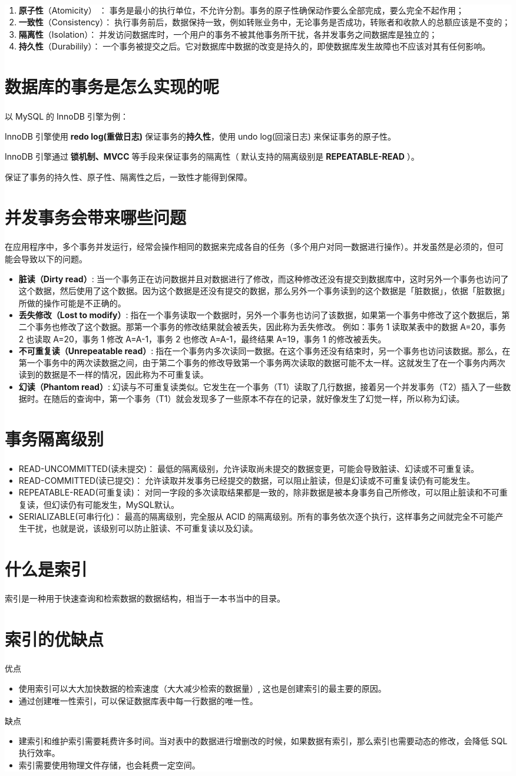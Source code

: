 1. **原子性**（Atomicity） ： 事务是最小的执行单位，不允许分割。事务的原子性确保动作要么全部完成，要么完全不起作用；
2. **一致性**（Consistency）： 执行事务前后，数据保持一致，例如转账业务中，无论事务是否成功，转账者和收款人的总额应该是不变的；
3. **隔离性**（Isolation）： 并发访问数据库时，一个用户的事务不被其他事务所干扰，各并发事务之间数据库是独立的；
4. **持久性**（Durabilily）： 一个事务被提交之后。它对数据库中数据的改变是持久的，即使数据库发生故障也不应该对其有任何影响。

# 数据库的事务是怎么实现的呢

以 MySQL 的 InnoDB 引擎为例：

InnoDB 引擎使用 **redo log(重做日志)** 保证事务的**持久性**，使用 undo log(回滚日志) 来保证事务的原子性。

InnoDB 引擎通过 **锁机制、MVCC** 等手段来保证事务的隔离性（ 默认支持的隔离级别是 **REPEATABLE-READ** ）。

保证了事务的持久性、原子性、隔离性之后，一致性才能得到保障。

# 并发事务会带来哪些问题

在应用程序中，多个事务并发运行，经常会操作相同的数据来完成各自的任务（多个用户对同一数据进行操作）。并发虽然是必须的，但可能会导致以下的问题。

- **脏读（Dirty read）**: 当一个事务正在访问数据并且对数据进行了修改，而这种修改还没有提交到数据库中，这时另外一个事务也访问了这个数据，然后使用了这个数据。因为这个数据是还没有提交的数据，那么另外一个事务读到的这个数据是「脏数据」，依据「脏数据」所做的操作可能是不正确的。
- **丢失修改（Lost to modify）**: 指在一个事务读取一个数据时，另外一个事务也访问了该数据，如果第一个事务中修改了这个数据后，第二个事务也修改了这个数据。那第一个事务的修改结果就会被丢失，因此称为丢失修改。 例如：事务 1 读取某表中的数据 A=20，事务 2 也读取 A=20，事务 1 修改 A=A-1，事务 2 也修改 A=A-1，最终结果 A=19，事务 1 的修改被丢失。
- **不可重复读（Unrepeatable read）**: 指在一个事务内多次读同一数据。在这个事务还没有结束时，另一个事务也访问该数据。那么，在第一个事务中的两次读数据之间，由于第二个事务的修改导致第一个事务两次读取的数据可能不太一样。这就发生了在一个事务内两次读到的数据是不一样的情况，因此称为不可重复读。
- **幻读（Phantom read）**: 幻读与不可重复读类似。它发生在一个事务（T1）读取了几行数据，接着另一个并发事务（T2）插入了一些数据时。在随后的查询中，第一个事务（T1）就会发现多了一些原本不存在的记录，就好像发生了幻觉一样，所以称为幻读。

# 事务隔离级别

- READ-UNCOMMITTED(读未提交)： 最低的隔离级别，允许读取尚未提交的数据变更，可能会导致脏读、幻读或不可重复读。
- READ-COMMITTED(读已提交)： 允许读取并发事务已经提交的数据，可以阻止脏读，但是幻读或不可重复读仍有可能发生。
- REPEATABLE-READ(可重复读)： 对同一字段的多次读取结果都是一致的，除非数据是被本身事务自己所修改，可以阻止脏读和不可重复读，但幻读仍有可能发生，MySQL默认。
- SERIALIZABLE(可串行化)： 最高的隔离级别，完全服从 ACID 的隔离级别。所有的事务依次逐个执行，这样事务之间就完全不可能产生干扰，也就是说，该级别可以防止脏读、不可重复读以及幻读。

# 什么是索引

索引是一种用于快速查询和检索数据的数据结构，相当于一本书当中的目录。

# 索引的优缺点

优点

- 使用索引可以大大加快数据的检索速度（大大减少检索的数据量）, 这也是创建索引的最主要的原因。
- 通过创建唯一性索引，可以保证数据库表中每一行数据的唯一性。

缺点

- 建索引和维护索引需要耗费许多时间。当对表中的数据进行增删改的时候，如果数据有索引，那么索引也需要动态的修改，会降低 SQL 执行效率。
- 索引需要使用物理文件存储，也会耗费一定空间。
